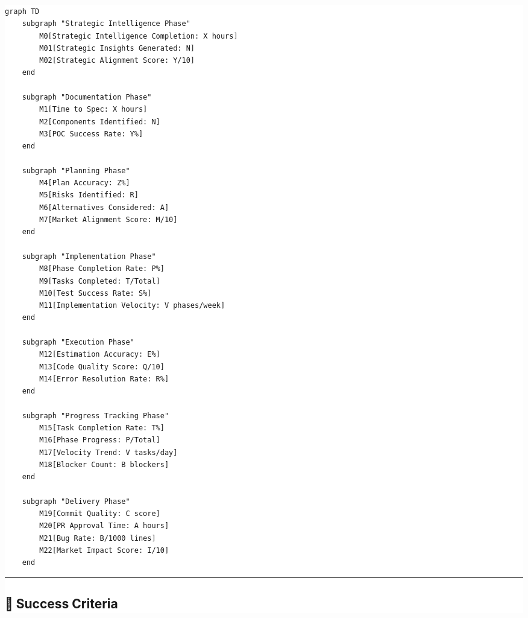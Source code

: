 ```mermaid
graph TD
    subgraph "Strategic Intelligence Phase"
        M0[Strategic Intelligence Completion: X hours]
        M01[Strategic Insights Generated: N]
        M02[Strategic Alignment Score: Y/10]
    end

    subgraph "Documentation Phase"
        M1[Time to Spec: X hours]
        M2[Components Identified: N]
        M3[POC Success Rate: Y%]
    end

    subgraph "Planning Phase"
        M4[Plan Accuracy: Z%]
        M5[Risks Identified: R]
        M6[Alternatives Considered: A]
        M7[Market Alignment Score: M/10]
    end

    subgraph "Implementation Phase"
        M8[Phase Completion Rate: P%]
        M9[Tasks Completed: T/Total]
        M10[Test Success Rate: S%]
        M11[Implementation Velocity: V phases/week]
    end

    subgraph "Execution Phase"
        M12[Estimation Accuracy: E%]
        M13[Code Quality Score: Q/10]
        M14[Error Resolution Rate: R%]
    end

    subgraph "Progress Tracking Phase"
        M15[Task Completion Rate: T%]
        M16[Phase Progress: P/Total]
        M17[Velocity Trend: V tasks/day]
        M18[Blocker Count: B blockers]
    end

    subgraph "Delivery Phase"
        M19[Commit Quality: C score]
        M20[PR Approval Time: A hours]
        M21[Bug Rate: B/1000 lines]
        M22[Market Impact Score: I/10]
    end
```

---

## 🎯 Success Criteria

